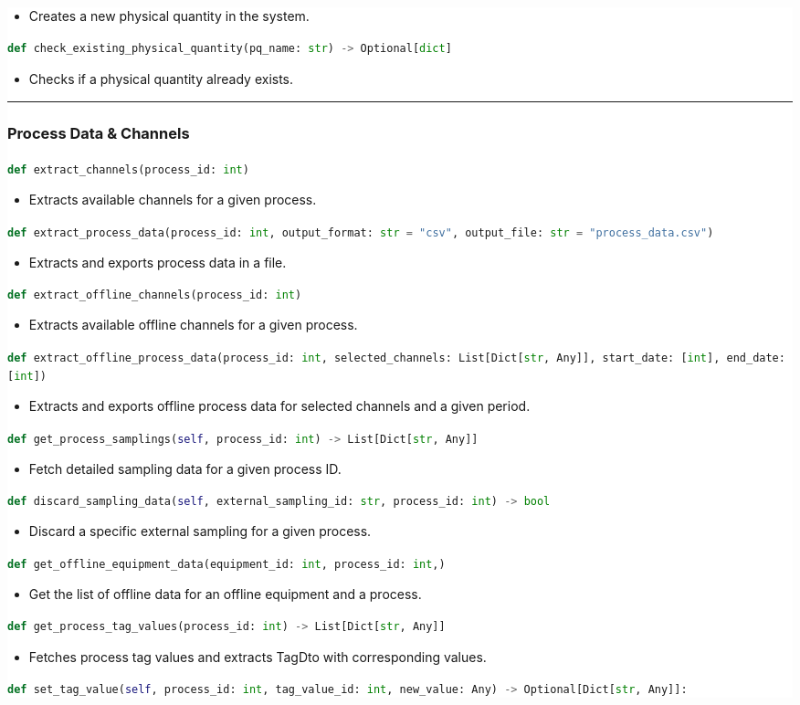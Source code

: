 - Creates a new physical quantity in the system.

```python
def check_existing_physical_quantity(pq_name: str) -> Optional[dict]
```

- Checks if a physical quantity already exists.

---

### **Process Data & Channels**

```python
def extract_channels(process_id: int)
```

- Extracts available channels for a given process.

```python
def extract_process_data(process_id: int, output_format: str = "csv", output_file: str = "process_data.csv")
```

- Extracts and exports process data in a file.

```python
def extract_offline_channels(process_id: int)
```

- Extracts available offline channels for a given process.

```python
def extract_offline_process_data(process_id: int, selected_channels: List[Dict[str, Any]], start_date: [int], end_date: [int])
```

- Extracts and exports offline process data for selected channels and a given period.

```python
def get_process_samplings(self, process_id: int) -> List[Dict[str, Any]]
```

- Fetch detailed sampling data for a given process ID.

```python
def discard_sampling_data(self, external_sampling_id: str, process_id: int) -> bool
```

- Discard a specific external sampling for a given process.

```python
def get_offline_equipment_data(equipment_id: int, process_id: int,)
```

- Get the list of offline data for an offline equipment and a process.

```python
def get_process_tag_values(process_id: int) -> List[Dict[str, Any]]
```

- Fetches process tag values and extracts TagDto with corresponding values.

```python
def set_tag_value(self, process_id: int, tag_value_id: int, new_value: Any) -> Optional[Dict[str, Any]]:
```
